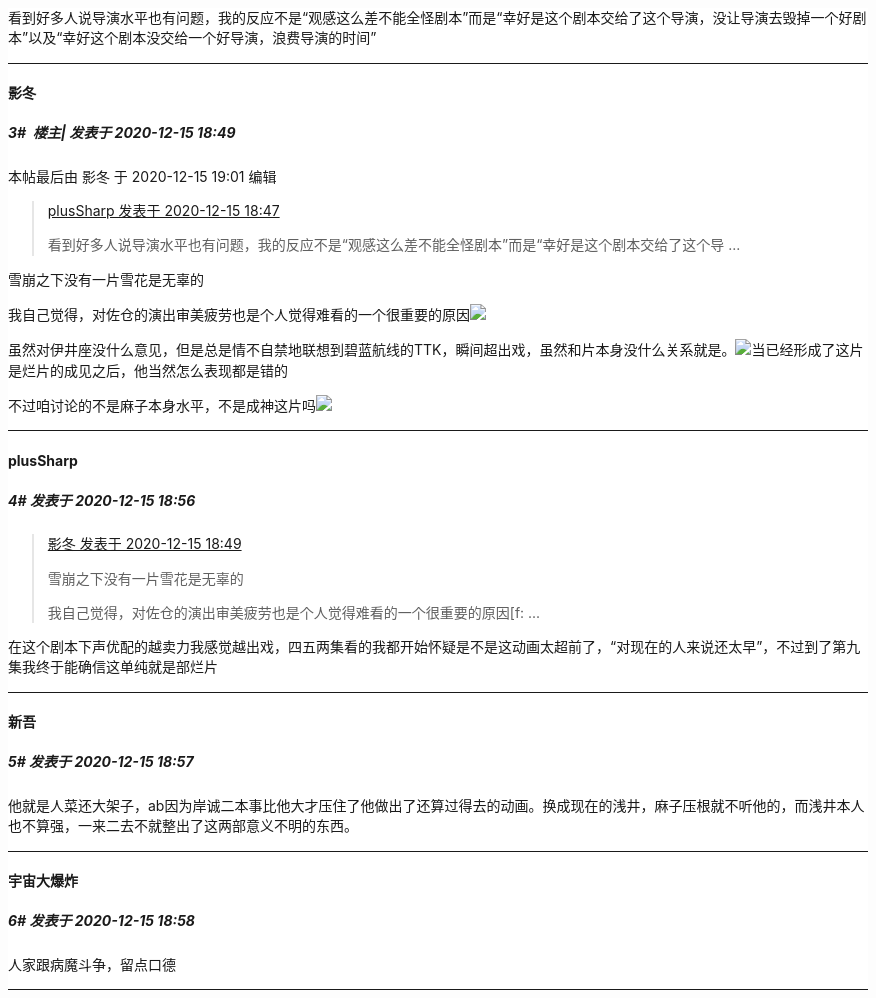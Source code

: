 看到好多人说导演水平也有问题，我的反应不是“观感这么差不能全怪剧本”而是“幸好是这个剧本交给了这个导演，没让导演去毁掉一个好剧本”以及“幸好这个剧本没交给一个好导演，浪费导演的时间”


-----

####  影冬  
##### 3#         楼主| 发表于 2020-12-15 18:49


 本帖最后由 影冬 于 2020-12-15 19:01 编辑 
<blockquote><a href="httphttps://bbs.saraba1st.com/2b/forum.php?mod=redirect&amp;goto=findpost&amp;pid=49731210&amp;ptid=1977771" target="_blank">plusSharp 发表于 2020-12-15 18:47</a>

看到好多人说导演水平也有问题，我的反应不是“观感这么差不能全怪剧本”而是“幸好是这个剧本交给了这个导 ...</blockquote>
雪崩之下没有一片雪花是无辜的


我自己觉得，对佐仓的演出审美疲劳也是个人觉得难看的一个很重要的原因<img src="https://static.saraba1st.com/image/smiley/face2017/065.png" referrerpolicy="no-referrer">

虽然对伊井座没什么意见，但是总是情不自禁地联想到碧蓝航线的TTK，瞬间超出戏，虽然和片本身没什么关系就是。<img src="https://static.saraba1st.com/image/smiley/face2017/053.png" referrerpolicy="no-referrer">当已经形成了这片是烂片的成见之后，他当然怎么表现都是错的


不过咱讨论的不是麻子本身水平，不是成神这片吗<img src="https://static.saraba1st.com/image/smiley/face2017/065.png" referrerpolicy="no-referrer">


-----

####  plusSharp  
##### 4#       发表于 2020-12-15 18:56


<blockquote><a href="httphttps://bbs.saraba1st.com/2b/forum.php?mod=redirect&amp;goto=findpost&amp;pid=49731223&amp;ptid=1977771" target="_blank">影冬 发表于 2020-12-15 18:49</a>

雪崩之下没有一片雪花是无辜的


我自己觉得，对佐仓的演出审美疲劳也是个人觉得难看的一个很重要的原因[f: ...</blockquote>
在这个剧本下声优配的越卖力我感觉越出戏，四五两集看的我都开始怀疑是不是这动画太超前了，“对现在的人来说还太早”，不过到了第九集我终于能确信这单纯就是部烂片


-----

####  新吾  
##### 5#       发表于 2020-12-15 18:57


他就是人菜还大架子，ab因为岸诚二本事比他大才压住了他做出了还算过得去的动画。换成现在的浅井，麻子压根就不听他的，而浅井本人也不算强，一来二去不就整出了这两部意义不明的东西。


-----

####  宇宙大爆炸  
##### 6#       发表于 2020-12-15 18:58


人家跟病魔斗争，留点口德


-----
